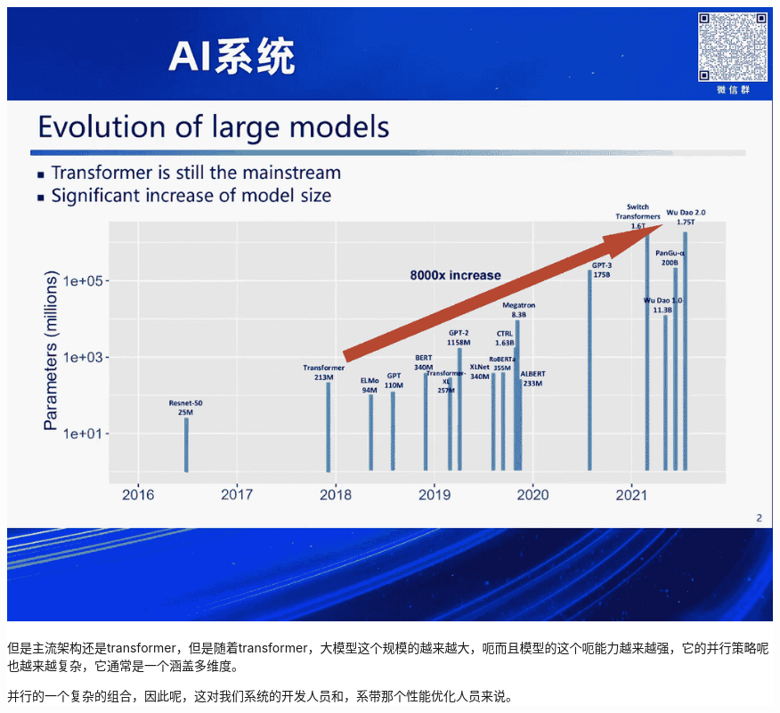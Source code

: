 ![](img/bfafde344a2efb6eb28a3dda582109c1_4.png)

但是主流架构还是transformer，但是随着transformer，大模型这个规模的越来越大，呃而且模型的这个呃能力越来越强，它的并行策略呢也越来越复杂，它通常是一个涵盖多维度。

并行的一个复杂的组合，因此呢，这对我们系统的开发人员和，系带那个性能优化人员来说。
